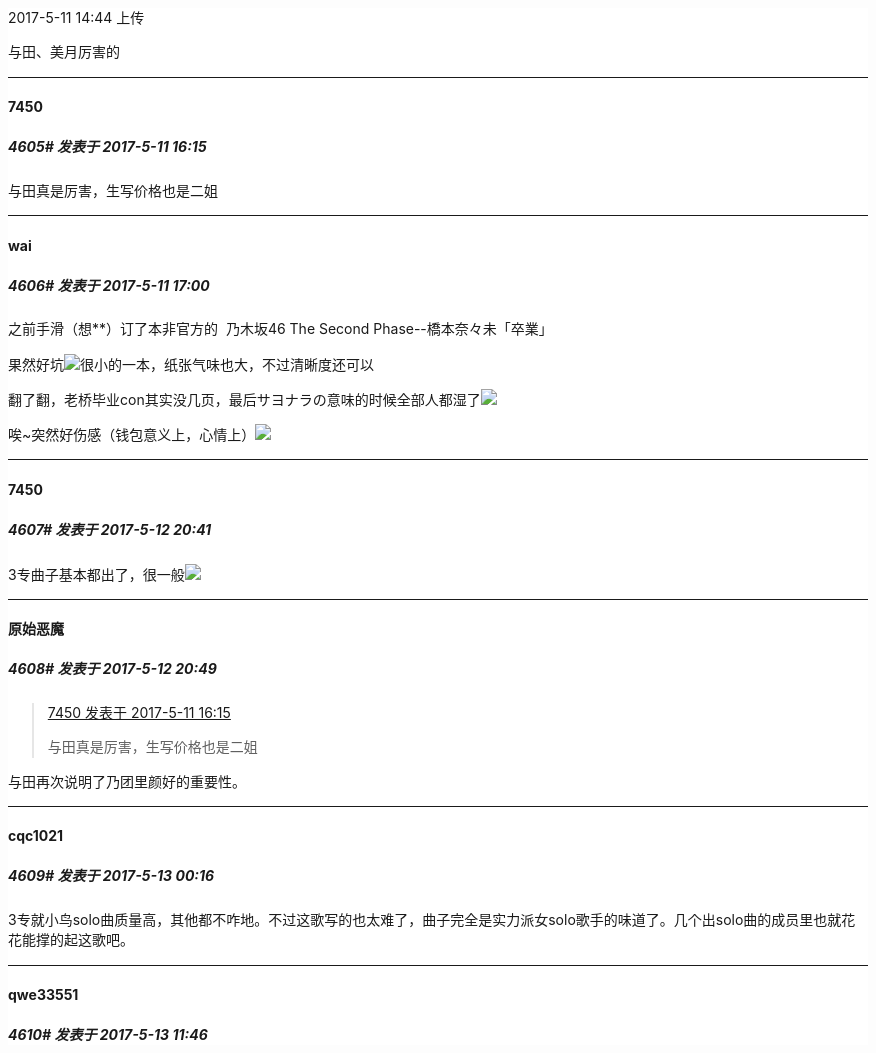 2017-5-11 14:44 上传

与田、美月厉害的

*****

####  7450  
##### 4605#       发表于 2017-5-11 16:15

与田真是厉害，生写价格也是二姐

*****

####  wai  
##### 4606#       发表于 2017-5-11 17:00

之前手滑（想**）订了本非官方的  乃木坂46 The Second Phase--橋本奈々未「卒業」 

果然好坑<img src="https://static.saraba1st.com/image/smiley/face2017/124.png" referrerpolicy="no-referrer">很小的一本，纸张气味也大，不过清晰度还可以

翻了翻，老桥毕业con其实没几页，最后サヨナラの意味的时候全部人都湿了<img src="https://static.saraba1st.com/image/smiley/face2017/135.png" referrerpolicy="no-referrer">

唉~突然好伤感（钱包意义上，心情上）<img src="https://static.saraba1st.com/image/smiley/face2017/125.png" referrerpolicy="no-referrer">

*****

####  7450  
##### 4607#       发表于 2017-5-12 20:41

3专曲子基本都出了，很一般<img src="https://static.saraba1st.com/image/smiley/face2017/013.png" referrerpolicy="no-referrer">

*****

####  原始恶魔  
##### 4608#       发表于 2017-5-12 20:49

<blockquote><a href="httphttps://bbs.saraba1st.com/2b/forum.php?mod=redirect&amp;goto=findpost&amp;pid=35919392&amp;ptid=1102389" target="_blank">7450 发表于 2017-5-11 16:15</a>

与田真是厉害，生写价格也是二姐</blockquote>
与田再次说明了乃团里颜好的重要性。

*****

####  cqc1021  
##### 4609#       发表于 2017-5-13 00:16

3专就小鸟solo曲质量高，其他都不咋地。不过这歌写的也太难了，曲子完全是实力派女solo歌手的味道了。几个出solo曲的成员里也就花花能撑的起这歌吧。

*****

####  qwe33551  
##### 4610#       发表于 2017-5-13 11:46
